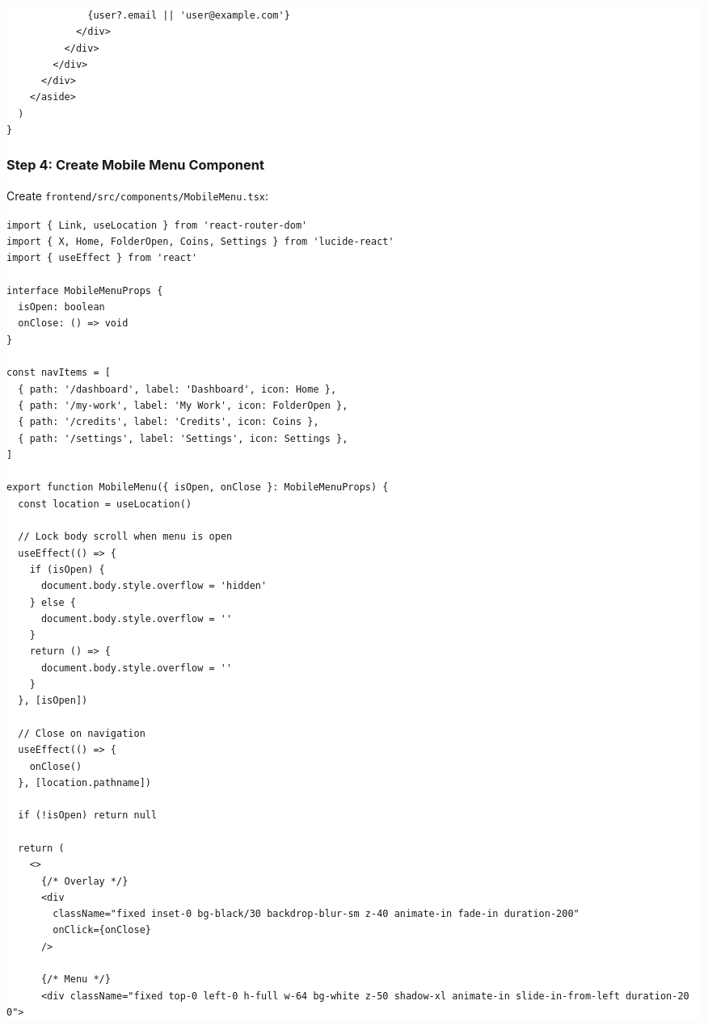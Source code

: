 ```tsx
              {user?.email || 'user@example.com'}
            </div>
          </div>
        </div>
      </div>
    </aside>
  )
}
```

### Step 4: Create Mobile Menu Component

Create `frontend/src/components/MobileMenu.tsx`:

```tsx
import { Link, useLocation } from 'react-router-dom'
import { X, Home, FolderOpen, Coins, Settings } from 'lucide-react'
import { useEffect } from 'react'

interface MobileMenuProps {
  isOpen: boolean
  onClose: () => void
}

const navItems = [
  { path: '/dashboard', label: 'Dashboard', icon: Home },
  { path: '/my-work', label: 'My Work', icon: FolderOpen },
  { path: '/credits', label: 'Credits', icon: Coins },
  { path: '/settings', label: 'Settings', icon: Settings },
]

export function MobileMenu({ isOpen, onClose }: MobileMenuProps) {
  const location = useLocation()

  // Lock body scroll when menu is open
  useEffect(() => {
    if (isOpen) {
      document.body.style.overflow = 'hidden'
    } else {
      document.body.style.overflow = ''
    }
    return () => {
      document.body.style.overflow = ''
    }
  }, [isOpen])

  // Close on navigation
  useEffect(() => {
    onClose()
  }, [location.pathname])

  if (!isOpen) return null

  return (
    <>
      {/* Overlay */}
      <div
        className="fixed inset-0 bg-black/30 backdrop-blur-sm z-40 animate-in fade-in duration-200"
        onClick={onClose}
      />

      {/* Menu */}
      <div className="fixed top-0 left-0 h-full w-64 bg-white z-50 shadow-xl animate-in slide-in-from-left duration-200">
```